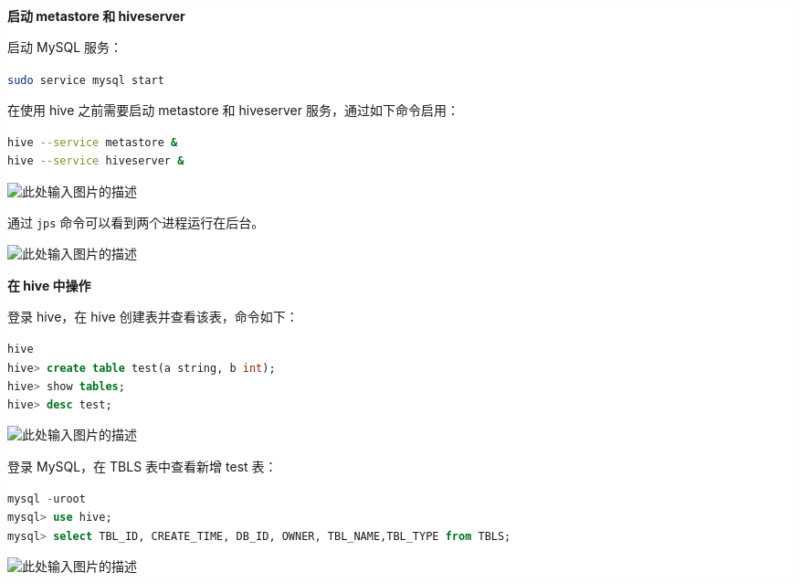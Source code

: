 **启动 metastore 和 hiveserver**

启动 MySQL 服务：

```bash
sudo service mysql start
```

在使用 hive 之前需要启动 metastore 和 hiveserver 服务，通过如下命令启用：

```bash
hive --service metastore &
hive --service hiveserver &
```

![此处输入图片的描述](https://doc.shiyanlou.com/document-uid29778labid1042timestamp1433944130232.png)

通过 `jps` 命令可以看到两个进程运行在后台。

![此处输入图片的描述](https://doc.shiyanlou.com/document-uid29778labid1042timestamp1433944136265.png)

**在 hive 中操作**

登录 hive，在 hive 创建表并查看该表，命令如下：

```sql
hive
hive> create table test(a string, b int);
hive> show tables;
hive> desc test;
```

![此处输入图片的描述](https://doc.shiyanlou.com/document-uid29778labid1042timestamp1433944147986.png)

登录 MySQL，在 TBLS 表中查看新增 test 表：

```sql
mysql -uroot
mysql> use hive;
mysql> select TBL_ID, CREATE_TIME, DB_ID, OWNER, TBL_NAME,TBL_TYPE from TBLS;
```

![此处输入图片的描述](https://doc.shiyanlou.com/document-uid29778labid1042timestamp1433944157594.png)
